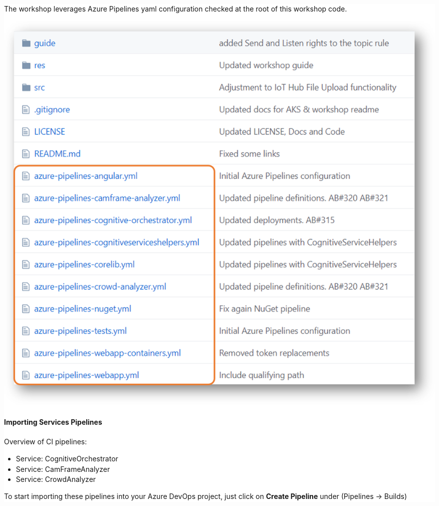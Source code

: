 The workshop leverages Azure Pipelines yaml configuration checked at the root of this workshop code.

![azure-pipelines](assets/azure-pipelines-files.png)

#### Importing Services Pipelines

Overview of CI pipelines:

- Service: CognitiveOrchestrator
- Service: CamFrameAnalyzer
- Service: CrowdAnalyzer

To start importing these pipelines into your Azure DevOps project, just click on **Create Pipeline** under (Pipelines -> Builds)
